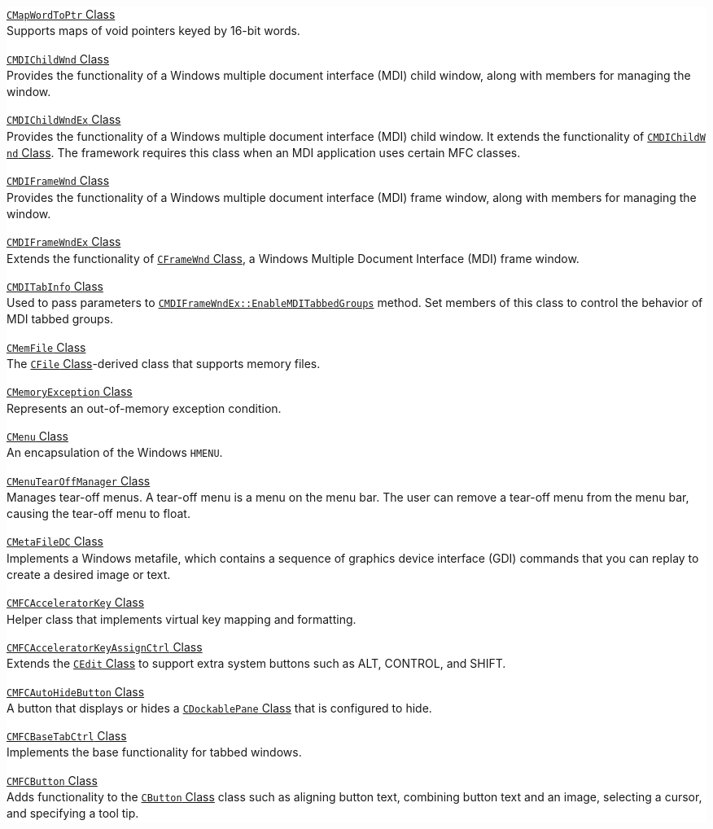 [`CMapWordToPtr` Class](../../mfc/reference/cmapwordtoptr-class.md)<br/>
Supports maps of void pointers keyed by 16-bit words.

[`CMDIChildWnd` Class](../../mfc/reference/cmdichildwnd-class.md)<br/>
Provides the functionality of a Windows multiple document interface (MDI) child window, along with members for managing the window.

[`CMDIChildWndEx` Class](../../mfc/reference/cmdichildwndex-class.md)<br/>
Provides the functionality of a Windows multiple document interface (MDI) child window. It extends the functionality of [`CMDIChildWnd` Class](../../mfc/reference/cmdichildwnd-class.md). The framework requires this class when an MDI application uses certain MFC classes.

[`CMDIFrameWnd` Class](../../mfc/reference/cmdiframewnd-class.md)<br/>
Provides the functionality of a Windows multiple document interface (MDI) frame window, along with members for managing the window.

[`CMDIFrameWndEx` Class](../../mfc/reference/cmdiframewndex-class.md)<br/>
Extends the functionality of [`CFrameWnd` Class](../../mfc/reference/cframewnd-class.md), a Windows Multiple Document Interface (MDI) frame window.

[`CMDITabInfo` Class](../../mfc/reference/cmditabinfo-class.md)<br/>
Used to pass parameters to [`CMDIFrameWndEx::EnableMDITabbedGroups`](../../mfc/reference/cmdiframewndex-class.md#enablemditabbedgroups) method. Set members of this class to control the behavior of MDI tabbed groups.

[`CMemFile` Class](../../mfc/reference/cmemfile-class.md)<br/>
The [`CFile` Class](../../mfc/reference/cfile-class.md)-derived class that supports memory files.

[`CMemoryException` Class](../../mfc/reference/cmemoryexception-class.md)<br/>
Represents an out-of-memory exception condition.

[`CMenu` Class](../../mfc/reference/cmenu-class.md)<br/>
An encapsulation of the Windows `HMENU`.

[`CMenuTearOffManager` Class](../../mfc/reference/cmenutearoffmanager-class.md)<br/>
Manages tear-off menus. A tear-off menu is a menu on the menu bar. The user can remove a tear-off menu from the menu bar, causing the tear-off menu to float.

[`CMetaFileDC` Class](../../mfc/reference/cmetafiledc-class.md)<br/>
Implements a Windows metafile, which contains a sequence of graphics device interface (GDI) commands that you can replay to create a desired image or text.

[`CMFCAcceleratorKey` Class](../../mfc/reference/cmfcacceleratorkey-class.md)<br/>
Helper class that implements virtual key mapping and formatting.

[`CMFCAcceleratorKeyAssignCtrl` Class](../../mfc/reference/cmfcacceleratorkeyassignctrl-class.md)<br/>
Extends the [`CEdit` Class](../../mfc/reference/cedit-class.md) to support extra system buttons such as ALT, CONTROL, and SHIFT.

[`CMFCAutoHideButton` Class](../../mfc/reference/cmfcautohidebutton-class.md)<br/>
A button that displays or hides a [`CDockablePane` Class](../../mfc/reference/cdockablepane-class.md) that is configured to hide.

[`CMFCBaseTabCtrl` Class](../../mfc/reference/cmfcbasetabctrl-class.md)<br/>
Implements the base functionality for tabbed windows.

[`CMFCButton` Class](../../mfc/reference/cmfcbutton-class.md)<br/>
Adds functionality to the [`CButton` Class](../../mfc/reference/cbutton-class.md) class such as aligning button text, combining button text and an image, selecting a cursor, and specifying a tool tip.

